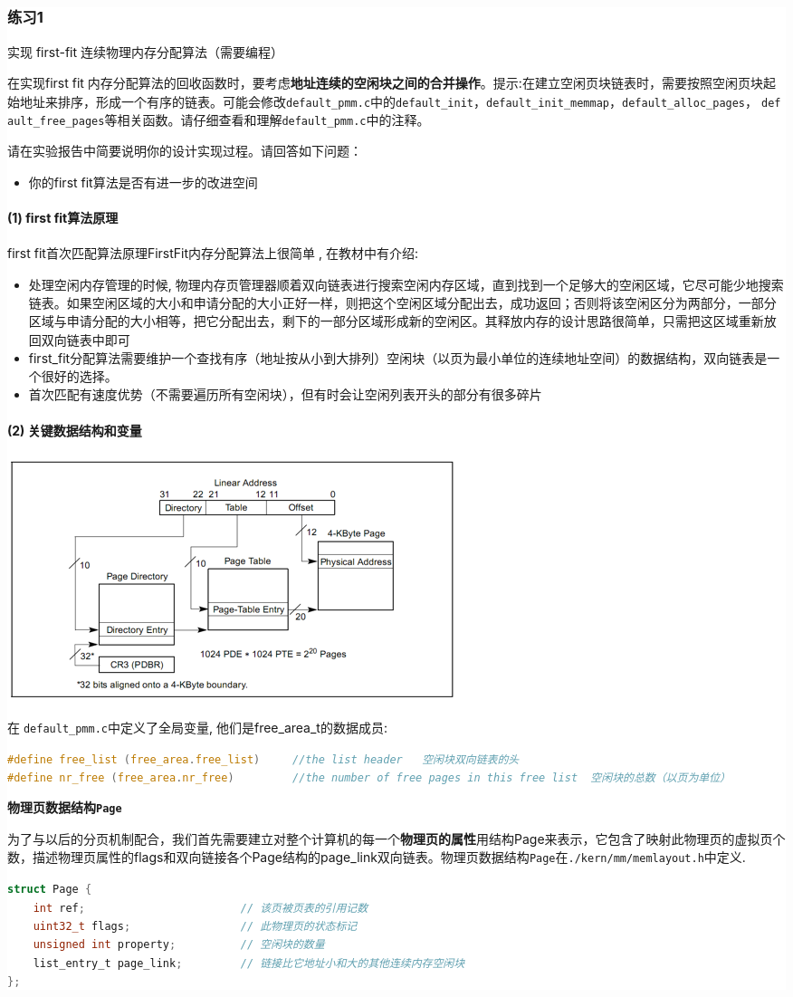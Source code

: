 

### 练习1 

实现 first-fit 连续物理内存分配算法（需要编程）

在实现first fit 内存分配算法的回收函数时，要考虑**地址连续的空闲块之间的合并操作**。提示:在建立空闲页块链表时，需要按照空闲页块起始地址来排序，形成一个有序的链表。可能会修改`default_pmm.c`中的`default_init`，`default_init_memmap`，`default_alloc_pages`， `default_free_pages`等相关函数。请仔细查看和理解`default_pmm.c`中的注释。

请在实验报告中简要说明你的设计实现过程。请回答如下问题：

- 你的first fit算法是否有进一步的改进空间



#### (1) first fit算法原理

first fit首次匹配算法原理FirstFit内存分配算法上很简单 , 在教材中有介绍:

- 处理空闲内存管理的时候, 物理内存页管理器顺着双向链表进行搜索空闲内存区域，直到找到一个足够大的空闲区域，它尽可能少地搜索链表。如果空闲区域的大小和申请分配的大小正好一样，则把这个空闲区域分配出去，成功返回；否则将该空闲区分为两部分，一部分区域与申请分配的大小相等，把它分配出去，剩下的一部分区域形成新的空闲区。其释放内存的设计思路很简单，只需把这区域重新放回双向链表中即可
- first_fit分配算法需要维护一个查找有序（地址按从小到大排列）空闲块（以页为最小单位的连续地址空间）的数据结构，双向链表是一个很好的选择。
- 首次匹配有速度优势（不需要遍历所有空闲块），但有时会让空闲列表开头的部分有很多碎片



#### (2) 关键数据结构和变量

![img](README.assets/image006.png) 

在  `default_pmm.c`中定义了全局变量, 他们是free_area_t的数据成员:

```c
#define free_list (free_area.free_list)		//the list header   空闲块双向链表的头
#define nr_free (free_area.nr_free)			//the number of free pages in this free list  空闲块的总数（以页为单位）  
```

**物理页数据结构`Page`**

为了与以后的分页机制配合，我们首先需要建立对整个计算机的每一个**物理页的属性**用结构Page来表示，它包含了映射此物理页的虚拟页个数，描述物理页属性的flags和双向链接各个Page结构的page_link双向链表。物理页数据结构`Page`在`./kern/mm/memlayout.h`中定义.

```c
struct Page {
    int ref;                        // 该页被页表的引用记数
    uint32_t flags;                 // 此物理页的状态标记
    unsigned int property;          // 空闲块的数量
    list_entry_t page_link;         // 链接比它地址小和大的其他连续内存空闲块
};
```
